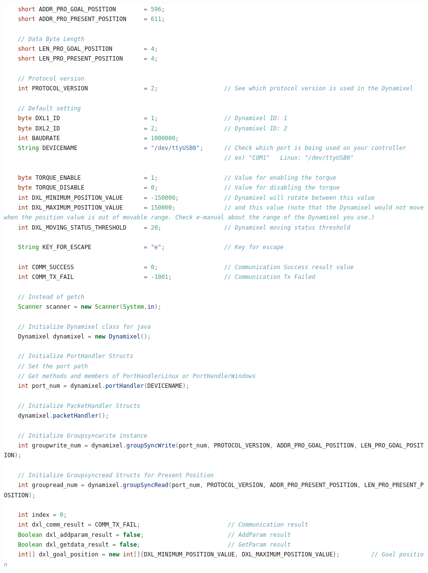 ``` java
    short ADDR_PRO_GOAL_POSITION        = 596;
    short ADDR_PRO_PRESENT_POSITION     = 611;

    // Data Byte Length
    short LEN_PRO_GOAL_POSITION         = 4;
    short LEN_PRO_PRESENT_POSITION      = 4;

    // Protocol version
    int PROTOCOL_VERSION                = 2;                   // See which protocol version is used in the Dynamixel

    // Default setting
    byte DXL1_ID                        = 1;                   // Dynamixel ID: 1
    byte DXL2_ID                        = 2;                   // Dynamixel ID: 2
    int BAUDRATE                        = 1000000;
    String DEVICENAME                   = "/dev/ttyUSB0";      // Check which port is being used on your controller
                                                               // ex) "COM1"   Linux: "/dev/ttyUSB0"

    byte TORQUE_ENABLE                  = 1;                   // Value for enabling the torque
    byte TORQUE_DISABLE                 = 0;                   // Value for disabling the torque
    int DXL_MINIMUM_POSITION_VALUE      = -150000;             // Dynamixel will rotate between this value
    int DXL_MAXIMUM_POSITION_VALUE      = 150000;              // and this value (note that the Dynamixel would not move when the position value is out of movable range. Check e-manual about the range of the Dynamixel you use.)
    int DXL_MOVING_STATUS_THRESHOLD     = 20;                  // Dynamixel moving status threshold

    String KEY_FOR_ESCAPE               = "e";                 // Key for escape

    int COMM_SUCCESS                    = 0;                   // Communication Success result value
    int COMM_TX_FAIL                    = -1001;               // Communication Tx Failed

    // Instead of getch
    Scanner scanner = new Scanner(System.in);

    // Initialize Dynamixel class for java
    Dynamixel dynamixel = new Dynamixel();

    // Initialize PortHandler Structs
    // Set the port path
    // Get methods and members of PortHandlerLinux or PortHandlerWindows
    int port_num = dynamixel.portHandler(DEVICENAME);

    // Initialize PacketHandler Structs
    dynamixel.packetHandler();

    // Initialize Groupsyncwrite instance
    int groupwrite_num = dynamixel.groupSyncWrite(port_num, PROTOCOL_VERSION, ADDR_PRO_GOAL_POSITION, LEN_PRO_GOAL_POSITION);

    // Initialize Groupsyncread Structs for Present Position
    int groupread_num = dynamixel.groupSyncRead(port_num, PROTOCOL_VERSION, ADDR_PRO_PRESENT_POSITION, LEN_PRO_PRESENT_POSITION);

    int index = 0;
    int dxl_comm_result = COMM_TX_FAIL;                         // Communication result
    Boolean dxl_addparam_result = false;                        // AddParam result
    Boolean dxl_getdata_result = false;                         // GetParam result
    int[] dxl_goal_position = new int[]{DXL_MINIMUM_POSITION_VALUE, DXL_MAXIMUM_POSITION_VALUE};         // Goal position
```